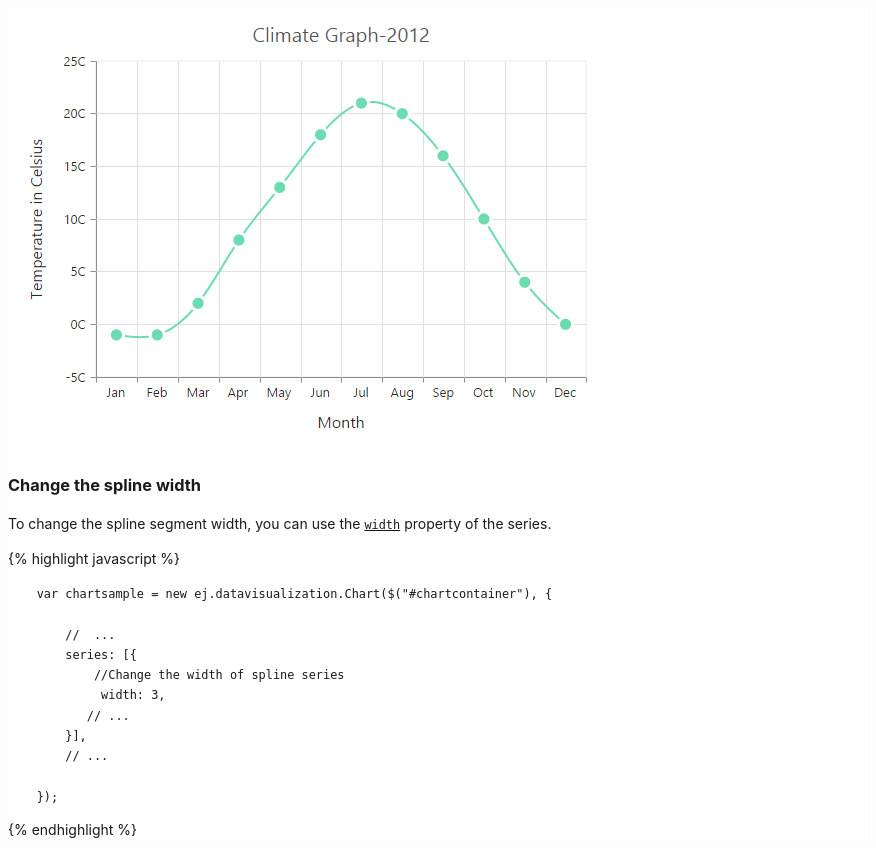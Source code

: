 ![](Chart-Types_images/Chart-Types_img35.png)

### Change the spline width

To change the spline segment width, you can use the [`width`](../api/ejchart.html#members:series-width) property of the series.

{% highlight javascript %}


        var chartsample = new ej.datavisualization.Chart($("#chartcontainer"), {
        
            //  ...
            series: [{
                //Change the width of spline series
                 width: 3,         
               // ...       
            }],
            // ...

        });


{% endhighlight %}
